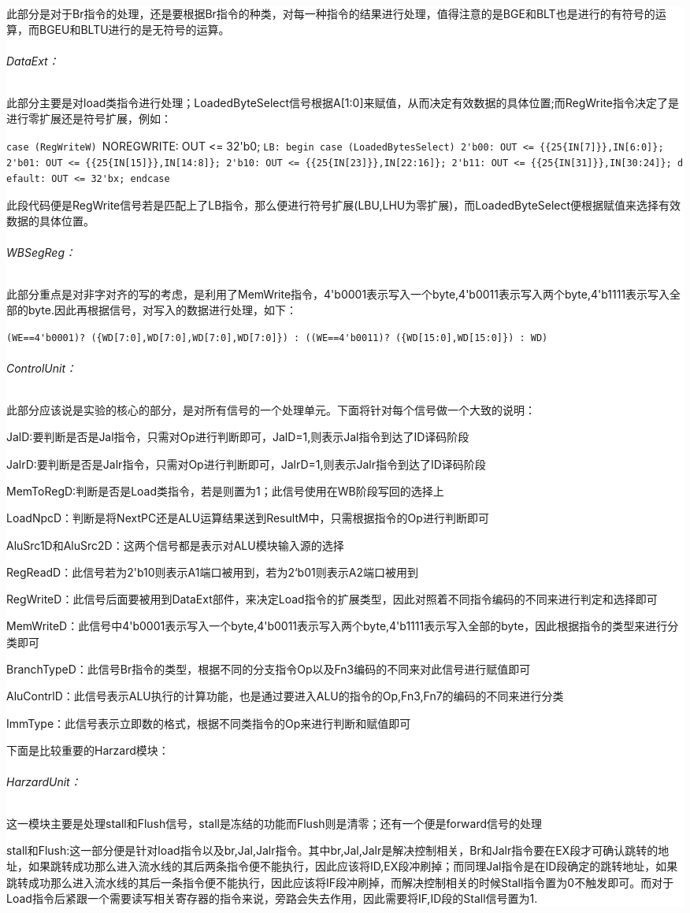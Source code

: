 此部分是对于Br指令的处理，还是要根据Br指令的种类，对每一种指令的结果进行处理，值得注意的是BGE和BLT也是进行的有符号的运算，而BGEU和BLTU进行的是无符号的运算。

###### DataExt：

此部分主要是对load类指令进行处理；LoadedByteSelect信号根据A[1:0]来赋值，从而决定有效数据的具体位置;而RegWrite指令决定了是进行零扩展还是符号扩展，例如：

`case (RegWriteW)
            `NOREGWRITE: OUT <= 32'b0;
            `LB: begin
                case (LoadedBytesSelect)
                    2'b00: OUT <= {{25{IN[7]}},IN[6:0]};
                    2'b01: OUT <= {{25{IN[15]}},IN[14:8]};
                    2'b10: OUT <= {{25{IN[23]}},IN[22:16]};
                    2'b11: OUT <= {{25{IN[31]}},IN[30:24]};
                    default: OUT <= 32'bx;
                endcase`

此段代码便是RegWrite信号若是匹配上了LB指令，那么便进行符号扩展(LBU,LHU为零扩展)，而LoadedByteSelect便根据赋值来选择有效数据的具体位置。

###### WBSegReg：

此部分重点是对非字对齐的写的考虑，是利用了MemWrite指令，4'b0001表示写入一个byte,4'b0011表示写入两个byte,4'b1111表示写入全部的byte.因此再根据信号，对写入的数据进行处理，如下：

`(WE==4'b0001)? ({WD[7:0],WD[7:0],WD[7:0],WD[7:0]}) : ((WE==4'b0011)? ({WD[15:0],WD[15:0]}) : WD)`

###### ControlUnit：

此部分应该说是实验的核心的部分，是对所有信号的一个处理单元。下面将针对每个信号做一个大致的说明：

JalD:要判断是否是Jal指令，只需对Op进行判断即可，JalD=1,则表示Jal指令到达了ID译码阶段

JalrD:要判断是否是Jalr指令，只需对Op进行判断即可，JalrD=1,则表示Jalr指令到达了ID译码阶段

MemToRegD:判断是否是Load类指令，若是则置为1；此信号使用在WB阶段写回的选择上

LoadNpcD：判断是将NextPC还是ALU运算结果送到ResultM中，只需根据指令的Op进行判断即可

AluSrc1D和AluSrc2D：这两个信号都是表示对ALU模块输入源的选择

RegReadD：此信号若为2'b10则表示A1端口被用到，若为2‘b01则表示A2端口被用到

RegWriteD：此信号后面要被用到DataExt部件，来决定Load指令的扩展类型，因此对照着不同指令编码的不同来进行判定和选择即可

MemWriteD：此信号中4'b0001表示写入一个byte,4'b0011表示写入两个byte,4'b1111表示写入全部的byte，因此根据指令的类型来进行分类即可

BranchTypeD：此信号Br指令的类型，根据不同的分支指令Op以及Fn3编码的不同来对此信号进行赋值即可

AluContrlD：此信号表示ALU执行的计算功能，也是通过要进入ALU的指令的Op,Fn3,Fn7的编码的不同来进行分类

ImmType：此信号表示立即数的格式，根据不同类指令的Op来进行判断和赋值即可



下面是比较重要的Harzard模块：

###### HarzardUnit：

这一模块主要是处理stall和Flush信号，stall是冻结的功能而Flush则是清零；还有一个便是forward信号的处理

stall和Flush:这一部分便是针对load指令以及br,Jal,Jalr指令。其中br,Jal,Jalr是解决控制相关，Br和Jalr指令要在EX段才可确认跳转的地址，如果跳转成功那么进入流水线的其后两条指令便不能执行，因此应该将ID,EX段冲刷掉；而同理Jal指令是在ID段确定的跳转地址，如果跳转成功那么进入流水线的其后一条指令便不能执行，因此应该将IF段冲刷掉，而解决控制相关的时候Stall指令置为0不触发即可。而对于Load指令后紧跟一个需要读写相关寄存器的指令来说，旁路会失去作用，因此需要将IF,ID段的Stall信号置为1.
